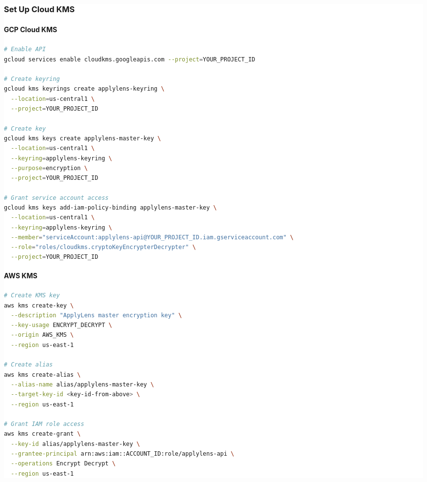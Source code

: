### Set Up Cloud KMS

#### GCP Cloud KMS

```bash
# Enable API
gcloud services enable cloudkms.googleapis.com --project=YOUR_PROJECT_ID

# Create keyring
gcloud kms keyrings create applylens-keyring \
  --location=us-central1 \
  --project=YOUR_PROJECT_ID

# Create key
gcloud kms keys create applylens-master-key \
  --location=us-central1 \
  --keyring=applylens-keyring \
  --purpose=encryption \
  --project=YOUR_PROJECT_ID

# Grant service account access
gcloud kms keys add-iam-policy-binding applylens-master-key \
  --location=us-central1 \
  --keyring=applylens-keyring \
  --member="serviceAccount:applylens-api@YOUR_PROJECT_ID.iam.gserviceaccount.com" \
  --role="roles/cloudkms.cryptoKeyEncrypterDecrypter" \
  --project=YOUR_PROJECT_ID
```

#### AWS KMS

```bash
# Create KMS key
aws kms create-key \
  --description "ApplyLens master encryption key" \
  --key-usage ENCRYPT_DECRYPT \
  --origin AWS_KMS \
  --region us-east-1

# Create alias
aws kms create-alias \
  --alias-name alias/applylens-master-key \
  --target-key-id <key-id-from-above> \
  --region us-east-1

# Grant IAM role access
aws kms create-grant \
  --key-id alias/applylens-master-key \
  --grantee-principal arn:aws:iam::ACCOUNT_ID:role/applylens-api \
  --operations Encrypt Decrypt \
  --region us-east-1
```
